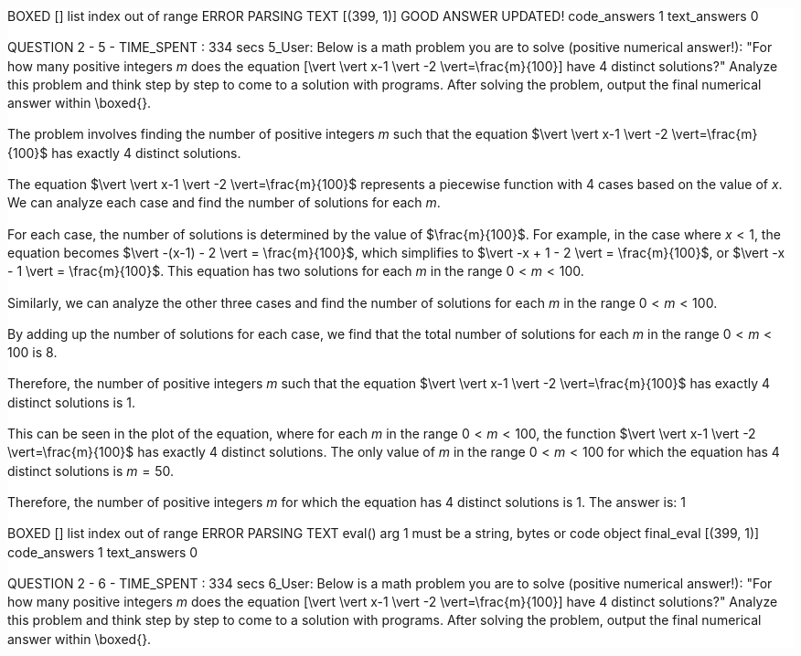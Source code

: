 BOXED []
list index out of range
ERROR PARSING TEXT
[(399, 1)]
GOOD ANSWER UPDATED!
code_answers 1 text_answers 0



QUESTION 2 - 5 - TIME_SPENT : 334 secs
5_User: Below is a math problem you are to solve (positive numerical answer!):
"For how many positive integers $m$ does the equation \[\vert \vert x-1 \vert -2 \vert=\frac{m}{100}\] have $4$ distinct solutions?"
Analyze this problem and think step by step to come to a solution with programs. After solving the problem, output the final numerical answer within \boxed{}.



The problem involves finding the number of positive integers $m$ such that the equation $\vert \vert x-1 \vert -2 \vert=\frac{m}{100}$ has exactly $4$ distinct solutions.

The equation $\vert \vert x-1 \vert -2 \vert=\frac{m}{100}$ represents a piecewise function with $4$ cases based on the value of $x$. We can analyze each case and find the number of solutions for each $m$.

For each case, the number of solutions is determined by the value of $\frac{m}{100}$. For example, in the case where $x < 1$, the equation becomes $\vert -(x-1) - 2 \vert = \frac{m}{100}$, which simplifies to $\vert -x + 1 - 2 \vert = \frac{m}{100}$, or $\vert -x - 1 \vert = \frac{m}{100}$. This equation has two solutions for each $m$ in the range $0 < m < 100$.

Similarly, we can analyze the other three cases and find the number of solutions for each $m$ in the range $0 < m < 100$.

By adding up the number of solutions for each case, we find that the total number of solutions for each $m$ in the range $0 < m < 100$ is $8$.

Therefore, the number of positive integers $m$ such that the equation $\vert \vert x-1 \vert -2 \vert=\frac{m}{100}$ has exactly $4$ distinct solutions is $1$.

This can be seen in the plot of the equation, where for each $m$ in the range $0 < m < 100$, the function $\vert \vert x-1 \vert -2 \vert=\frac{m}{100}$ has exactly $4$ distinct solutions. The only value of $m$ in the range $0 < m < 100$ for which the equation has $4$ distinct solutions is $m = 50$.

Therefore, the number of positive integers $m$ for which the equation has $4$ distinct solutions is $1$.
The answer is: $1$

BOXED []
list index out of range
ERROR PARSING TEXT
eval() arg 1 must be a string, bytes or code object final_eval
[(399, 1)]
code_answers 1 text_answers 0



QUESTION 2 - 6 - TIME_SPENT : 334 secs
6_User: Below is a math problem you are to solve (positive numerical answer!):
"For how many positive integers $m$ does the equation \[\vert \vert x-1 \vert -2 \vert=\frac{m}{100}\] have $4$ distinct solutions?"
Analyze this problem and think step by step to come to a solution with programs. After solving the problem, output the final numerical answer within \boxed{}.

